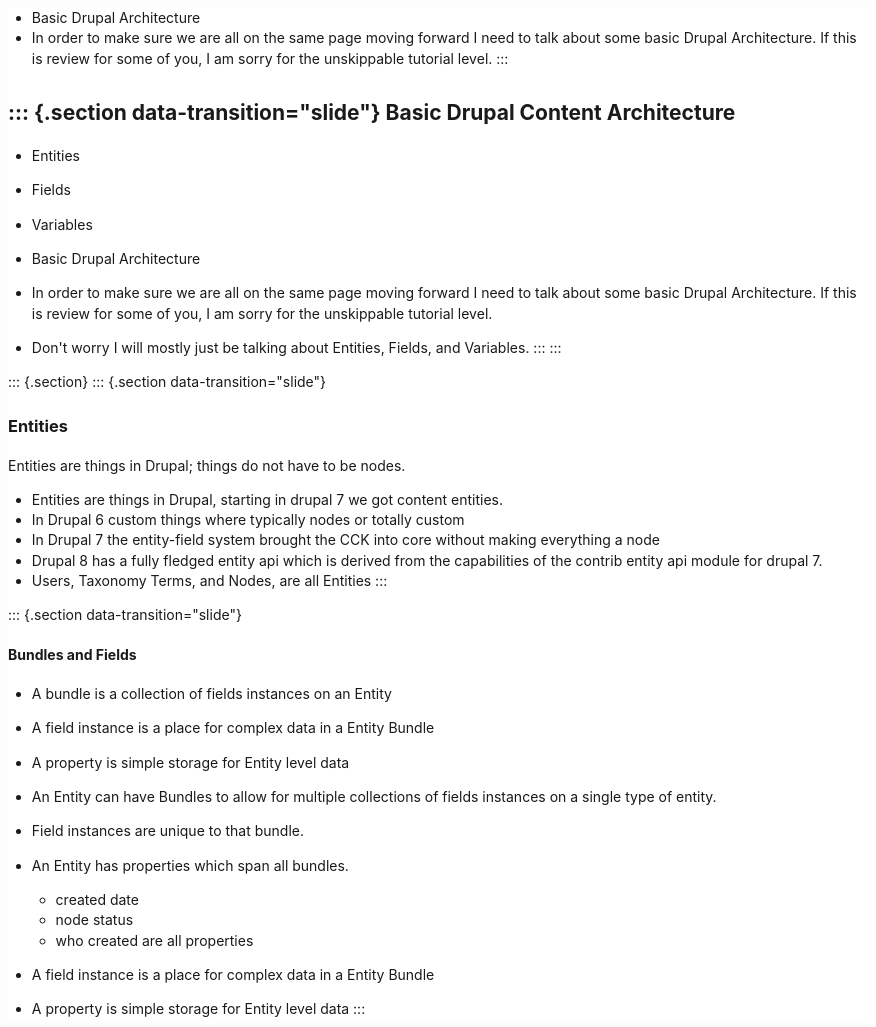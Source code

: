 -   Basic Drupal Architecture
-   In order to make sure we are all on the same page moving forward I
    need to talk about some basic Drupal Architecture. If this is review
    for some of you, I am sorry for the unskippable tutorial level.
:::

::: {.section data-transition="slide"}
Basic Drupal Content Architecture
---------------------------------

-   Entities
-   Fields
-   Variables



-   Basic Drupal Architecture
-   In order to make sure we are all on the same page moving forward I
    need to talk about some basic Drupal Architecture. If this is review
    for some of you, I am sorry for the unskippable tutorial level.
-   Don\'t worry I will mostly just be talking about Entities, Fields,
    and Variables.
:::
:::

::: {.section}
::: {.section data-transition="slide"}
### Entities

Entities are things in Drupal; things do not have to be nodes.

-   Entities are things in Drupal, starting in drupal 7 we got content
    entities.
-   In Drupal 6 custom things where typically nodes or totally custom
-   In Drupal 7 the entity-field system brought the CCK into core
    without making everything a node
-   Drupal 8 has a fully fledged entity api which is derived from the
    capabilities of the contrib entity api module for drupal 7.
-   Users, Taxonomy Terms, and Nodes, are all Entities
:::

::: {.section data-transition="slide"}
#### Bundles and Fields

-   A bundle is a collection of fields instances on an Entity
-   A field instance is a place for complex data in a Entity Bundle
-   A property is simple storage for Entity level data



-   An Entity can have Bundles to allow for multiple collections of
    fields instances on a single type of entity.
-   Field instances are unique to that bundle.
-   An Entity has properties which span all bundles.
    -   created date
    -   node status
    -   who created are all properties
-   A field instance is a place for complex data in a Entity Bundle
-   A property is simple storage for Entity level data
:::
